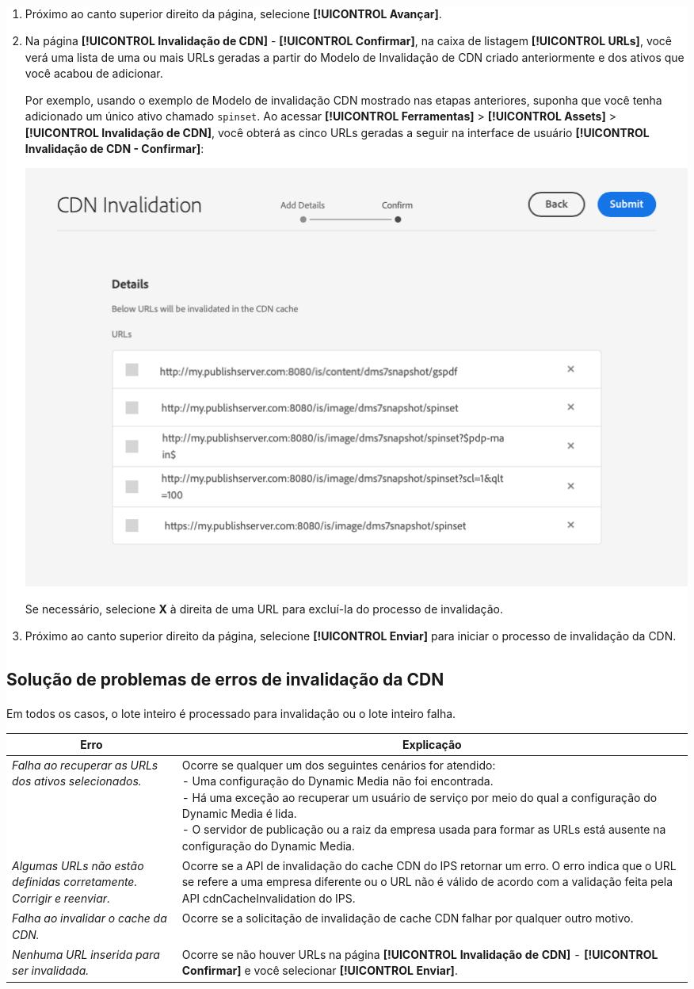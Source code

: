 1. Próximo ao canto superior direito da página, selecione **[!UICONTROL Avançar]**.
1. Na página **[!UICONTROL Invalidação de CDN]** - **[!UICONTROL Confirmar]**, na caixa de listagem **[!UICONTROL URLs]**, você verá uma lista de uma ou mais URLs geradas a partir do Modelo de Invalidação de CDN criado anteriormente e dos ativos que você acabou de adicionar.

   Por exemplo, usando o exemplo de Modelo de invalidação CDN mostrado nas etapas anteriores, suponha que você tenha adicionado um único ativo chamado `spinset`. Ao acessar **[!UICONTROL Ferramentas]** > **[!UICONTROL Assets]** > **[!UICONTROL Invalidação de CDN]**, você obterá as cinco URLs geradas a seguir na interface de usuário **[!UICONTROL Invalidação de CDN - Confirmar]**:

   ![Invalidação da CDN - Confirmar](/help/assets/assets-dm/cdn-invalidation-confirm-2.png)

   Se necessário, selecione **X** à direita de uma URL para excluí-la do processo de invalidação.

1. Próximo ao canto superior direito da página, selecione **[!UICONTROL Enviar]** para iniciar o processo de invalidação da CDN.

## Solução de problemas de erros de invalidação da CDN

Em todos os casos, o lote inteiro é processado para invalidação ou o lote inteiro falha.

| Erro | Explicação |
| --- | --- |
| *Falha ao recuperar as URLs dos ativos selecionados.* | Ocorre se qualquer um dos seguintes cenários for atendido:<br>- Uma configuração do Dynamic Media não foi encontrada.<br>- Há uma exceção ao recuperar um usuário de serviço por meio do qual a configuração do Dynamic Media é lida.<br>- O servidor de publicação ou a raiz da empresa usada para formar as URLs está ausente na configuração do Dynamic Media. |
| *Algumas URLs não estão definidas corretamente. Corrigir e reenviar.* | Ocorre se a API de invalidação do cache CDN do IPS retornar um erro. O erro indica que o URL se refere a uma empresa diferente ou o URL não é válido de acordo com a validação feita pela API cdnCacheInvalidation do IPS. |
| *Falha ao invalidar o cache da CDN.* | Ocorre se a solicitação de invalidação de cache CDN falhar por qualquer outro motivo. |
| *Nenhuma URL inserida para ser invalidada.* | Ocorre se não houver URLs na página **[!UICONTROL Invalidação de CDN]** - **[!UICONTROL Confirmar]** e você selecionar **[!UICONTROL Enviar]**. |



